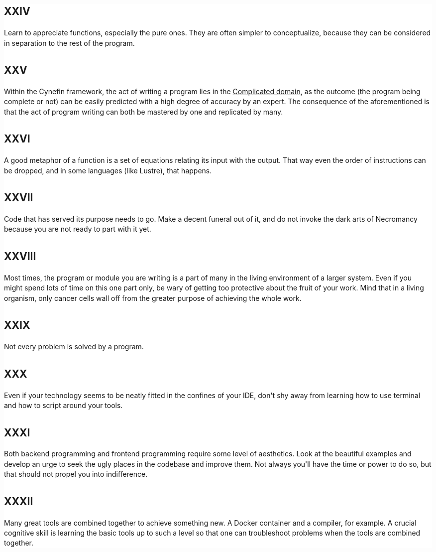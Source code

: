 ## XXIV

Learn to appreciate functions, especially the pure ones. They are often simpler to conceptualize, because they can be considered in separation to the rest of the program.

## XXV

Within the Cynefin framework, the act of writing a program lies in the [Complicated domain](https://cynefin.io/wiki/Cynefin_Domains), as the outcome (the program being complete or not) can be easily predicted with a high degree of accuracy by an expert. The consequence of the aforementioned is that the act of program writing can both be mastered by one and replicated by many.

## XXVI

A good metaphor of a function is a set of equations relating its input with the output. That way even the order of instructions can be dropped, and in some languages (like Lustre), that happens.

## XXVII

Code that has served its purpose needs to go. Make a decent funeral out of it, and do not invoke the dark arts of Necromancy because you are not ready to part with it yet.

## XXVIII

Most times, the program or module you are writing is a part of many in the living environment of a larger system. Even if you might spend lots of time on this one part only, be wary of getting too protective about the fruit of your work. Mind that in a living organism, only cancer cells wall off from the greater purpose of achieving the whole work.

## XXIX

Not every problem is solved by a program.

## XXX

Even if your technology seems to be neatly fitted in the confines of your IDE, don't shy away from learning how to use terminal and how to script around your tools.

## XXXI

Both backend programming and frontend programming require some level of aesthetics. Look at the beautiful examples and develop an urge to seek the ugly places in the codebase and improve them. Not always you'll have the time or power to do so, but that should not propel you into indifference.

## XXXII

Many great tools are combined together to achieve something new. A Docker container and a compiler, for example. A crucial cognitive skill is learning the basic tools up to such a level so that one can troubleshoot problems when the tools are combined together.

